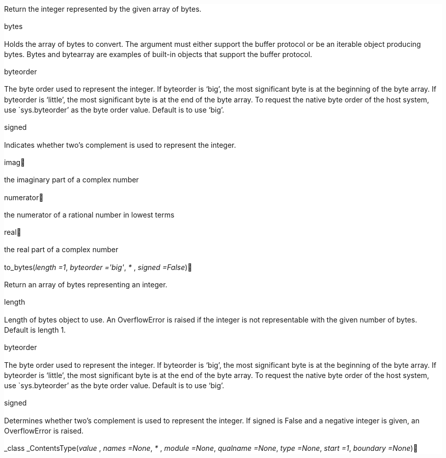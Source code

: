 
Return the integer represented by the given array of bytes.

bytes
    

Holds the array of bytes to convert. The argument must either support the buffer protocol or be an iterable object producing bytes. Bytes and bytearray are examples of built-in objects that support the buffer protocol.

byteorder
    

The byte order used to represent the integer. If byteorder is ‘big’, the most significant byte is at the beginning of the byte array. If byteorder is ‘little’, the most significant byte is at the end of the byte array. To request the native byte order of the host system, use `sys.byteorder’ as the byte order value. Default is to use ‘big’.

signed
    

Indicates whether two’s complement is used to represent the integer.

imag
    

the imaginary part of a complex number

numerator
    

the numerator of a rational number in lowest terms

real
    

the real part of a complex number

to_bytes(_length =1_, _byteorder ='big'_, _*_ , _signed =False_)
    

Return an array of bytes representing an integer.

length
    

Length of bytes object to use. An OverflowError is raised if the integer is not representable with the given number of bytes. Default is length 1.

byteorder
    

The byte order used to represent the integer. If byteorder is ‘big’, the most significant byte is at the beginning of the byte array. If byteorder is ‘little’, the most significant byte is at the end of the byte array. To request the native byte order of the host system, use `sys.byteorder’ as the byte order value. Default is to use ‘big’.

signed
    

Determines whether two’s complement is used to represent the integer. If signed is False and a negative integer is given, an OverflowError is raised.

_class _ContentsType(_value_ , _names =None_, _*_ , _module =None_, _qualname =None_, _type =None_, _start =1_, _boundary =None_)
    
